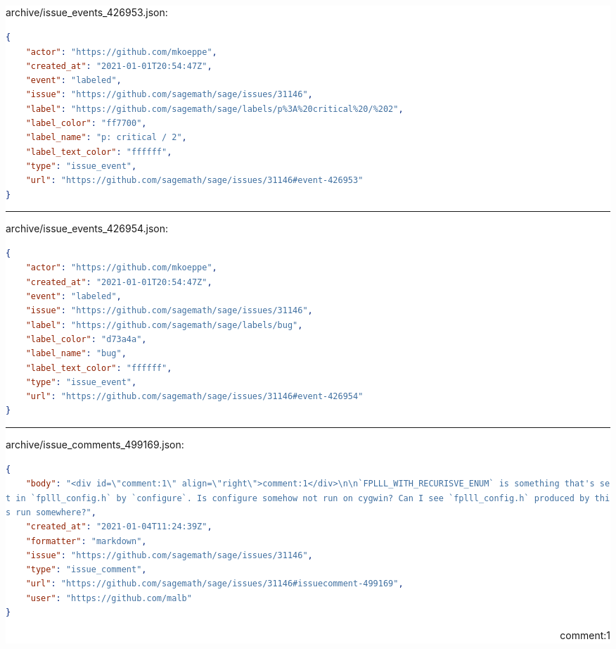 archive/issue_events_426953.json:
```json
{
    "actor": "https://github.com/mkoeppe",
    "created_at": "2021-01-01T20:54:47Z",
    "event": "labeled",
    "issue": "https://github.com/sagemath/sage/issues/31146",
    "label": "https://github.com/sagemath/sage/labels/p%3A%20critical%20/%202",
    "label_color": "ff7700",
    "label_name": "p: critical / 2",
    "label_text_color": "ffffff",
    "type": "issue_event",
    "url": "https://github.com/sagemath/sage/issues/31146#event-426953"
}
```



---

archive/issue_events_426954.json:
```json
{
    "actor": "https://github.com/mkoeppe",
    "created_at": "2021-01-01T20:54:47Z",
    "event": "labeled",
    "issue": "https://github.com/sagemath/sage/issues/31146",
    "label": "https://github.com/sagemath/sage/labels/bug",
    "label_color": "d73a4a",
    "label_name": "bug",
    "label_text_color": "ffffff",
    "type": "issue_event",
    "url": "https://github.com/sagemath/sage/issues/31146#event-426954"
}
```



---

archive/issue_comments_499169.json:
```json
{
    "body": "<div id=\"comment:1\" align=\"right\">comment:1</div>\n\n`FPLLL_WITH_RECURISVE_ENUM` is something that's set in `fplll_config.h` by `configure`. Is configure somehow not run on cygwin? Can I see `fplll_config.h` produced by this run somewhere?",
    "created_at": "2021-01-04T11:24:39Z",
    "formatter": "markdown",
    "issue": "https://github.com/sagemath/sage/issues/31146",
    "type": "issue_comment",
    "url": "https://github.com/sagemath/sage/issues/31146#issuecomment-499169",
    "user": "https://github.com/malb"
}
```

<div id="comment:1" align="right">comment:1</div>
